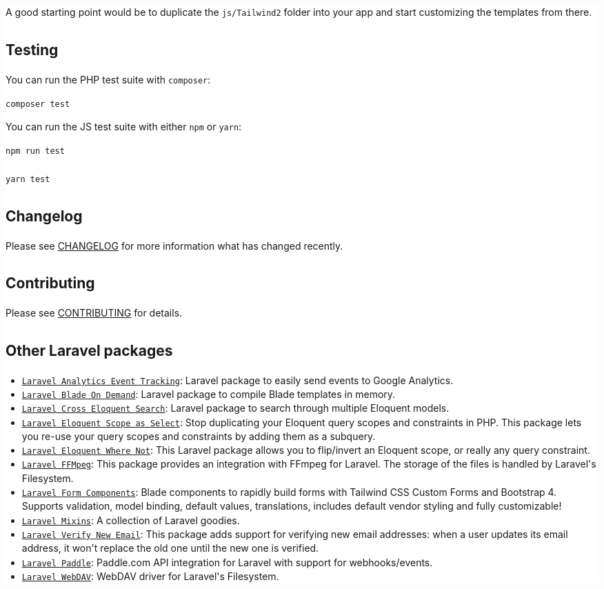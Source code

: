 A good starting point would be to duplicate the `js/Tailwind2` folder into your app and start customizing the templates from there.

## Testing

You can run the PHP test suite with `composer`:

```bash
composer test
```

You can run the JS test suite with either `npm` or `yarn`:

```bash
npm run test

yarn test
```

## Changelog

Please see [CHANGELOG](CHANGELOG.md) for more information what has changed recently.

## Contributing

Please see [CONTRIBUTING](CONTRIBUTING.md) for details.

## Other Laravel packages

* [`Laravel Analytics Event Tracking`](https://github.com/protonemedia/laravel-analytics-event-tracking): Laravel package to easily send events to Google Analytics.
* [`Laravel Blade On Demand`](https://github.com/protonemedia/laravel-blade-on-demand): Laravel package to compile Blade templates in memory.
* [`Laravel Cross Eloquent Search`](https://github.com/protonemedia/laravel-cross-eloquent-search): Laravel package to search through multiple Eloquent models.
* [`Laravel Eloquent Scope as Select`](https://github.com/protonemedia/laravel-eloquent-scope-as-select): Stop duplicating your Eloquent query scopes and constraints in PHP. This package lets you re-use your query scopes and constraints by adding them as a subquery.
* [`Laravel Eloquent Where Not`](https://github.com/protonemedia/laravel-eloquent-where-not): This Laravel package allows you to flip/invert an Eloquent scope, or really any query constraint.
* [`Laravel FFMpeg`](https://github.com/protonemedia/laravel-ffmpeg): This package provides an integration with FFmpeg for Laravel. The storage of the files is handled by Laravel's Filesystem.
* [`Laravel Form Components`](https://github.com/protonemedia/laravel-form-components): Blade components to rapidly build forms with Tailwind CSS Custom Forms and Bootstrap 4. Supports validation, model binding, default values, translations, includes default vendor styling and fully customizable!
* [`Laravel Mixins`](https://github.com/protonemedia/laravel-mixins): A collection of Laravel goodies.
* [`Laravel Verify New Email`](https://github.com/protonemedia/laravel-verify-new-email): This package adds support for verifying new email addresses: when a user updates its email address, it won't replace the old one until the new one is verified.
* [`Laravel Paddle`](https://github.com/protonemedia/laravel-paddle): Paddle.com API integration for Laravel with support for webhooks/events.
* [`Laravel WebDAV`](https://github.com/protonemedia/laravel-webdav): WebDAV driver for Laravel's Filesystem.
